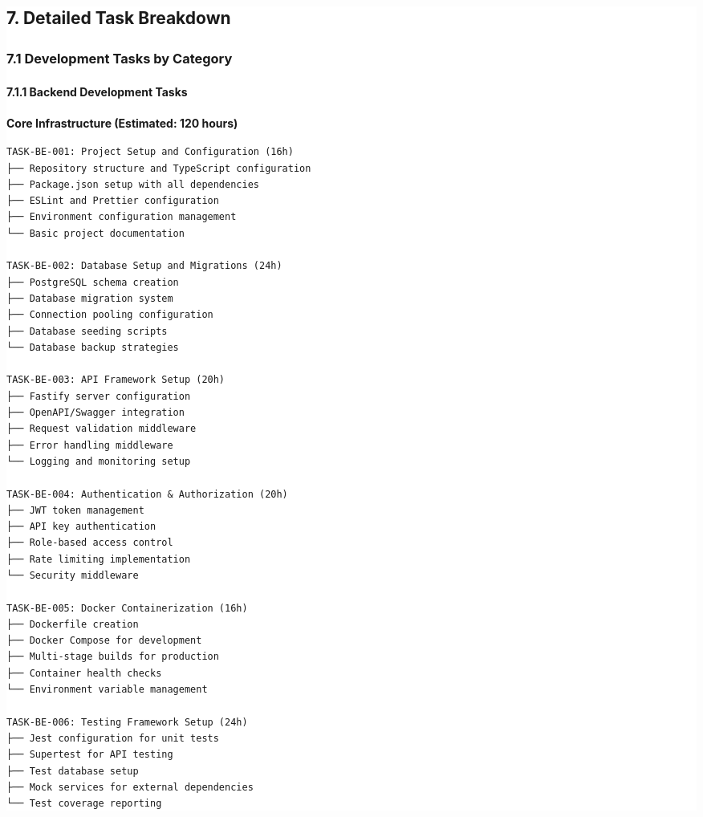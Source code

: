 
## 7. Detailed Task Breakdown

### 7.1 Development Tasks by Category

#### 7.1.1 Backend Development Tasks

**Core Infrastructure (Estimated: 120 hours)**
```
TASK-BE-001: Project Setup and Configuration (16h)
├── Repository structure and TypeScript configuration
├── Package.json setup with all dependencies
├── ESLint and Prettier configuration
├── Environment configuration management
└── Basic project documentation

TASK-BE-002: Database Setup and Migrations (24h)
├── PostgreSQL schema creation
├── Database migration system
├── Connection pooling configuration
├── Database seeding scripts
└── Database backup strategies

TASK-BE-003: API Framework Setup (20h)
├── Fastify server configuration
├── OpenAPI/Swagger integration
├── Request validation middleware
├── Error handling middleware
└── Logging and monitoring setup

TASK-BE-004: Authentication & Authorization (20h)
├── JWT token management
├── API key authentication
├── Role-based access control
├── Rate limiting implementation
└── Security middleware

TASK-BE-005: Docker Containerization (16h)
├── Dockerfile creation
├── Docker Compose for development
├── Multi-stage builds for production
├── Container health checks
└── Environment variable management

TASK-BE-006: Testing Framework Setup (24h)
├── Jest configuration for unit tests
├── Supertest for API testing
├── Test database setup
├── Mock services for external dependencies
└── Test coverage reporting
```
